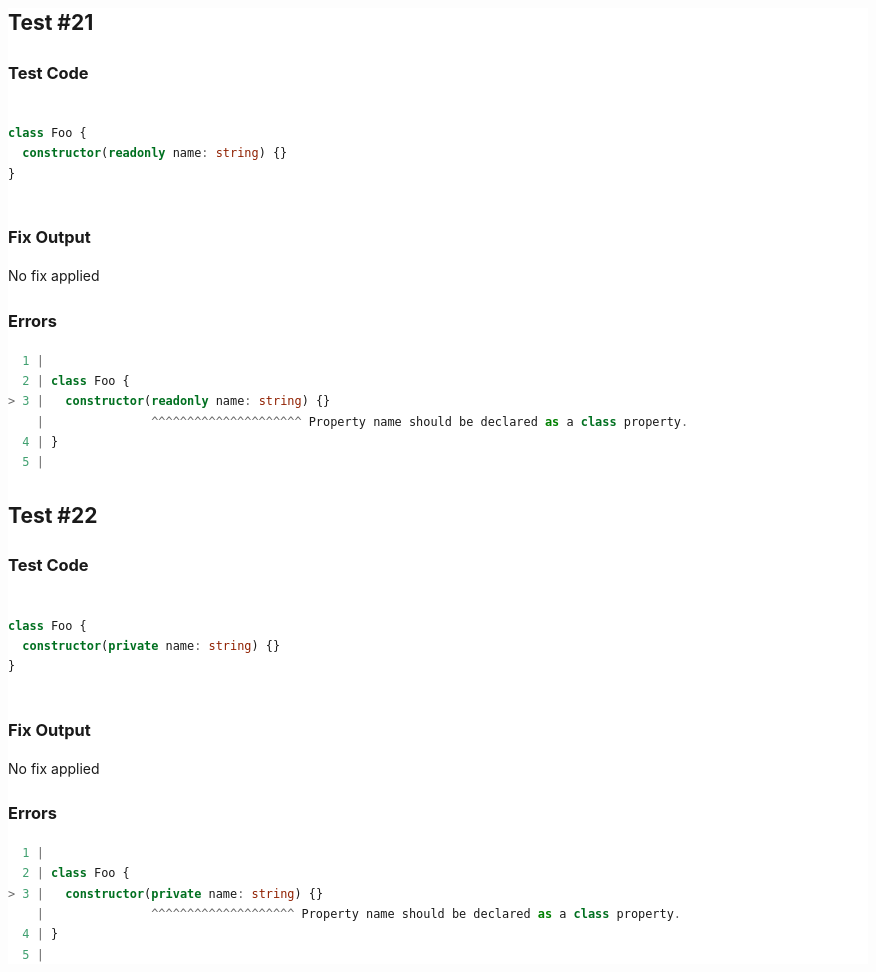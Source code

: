 ## Test #21

### Test Code


```ts

class Foo {
  constructor(readonly name: string) {}
}
      
```

### Fix Output

No fix applied

### Errors


```ts
  1 |
  2 | class Foo {
> 3 |   constructor(readonly name: string) {}
    |               ^^^^^^^^^^^^^^^^^^^^^ Property name should be declared as a class property.
  4 | }
  5 |       
```

## Test #22

### Test Code


```ts

class Foo {
  constructor(private name: string) {}
}
      
```

### Fix Output

No fix applied

### Errors


```ts
  1 |
  2 | class Foo {
> 3 |   constructor(private name: string) {}
    |               ^^^^^^^^^^^^^^^^^^^^ Property name should be declared as a class property.
  4 | }
  5 |       
```
